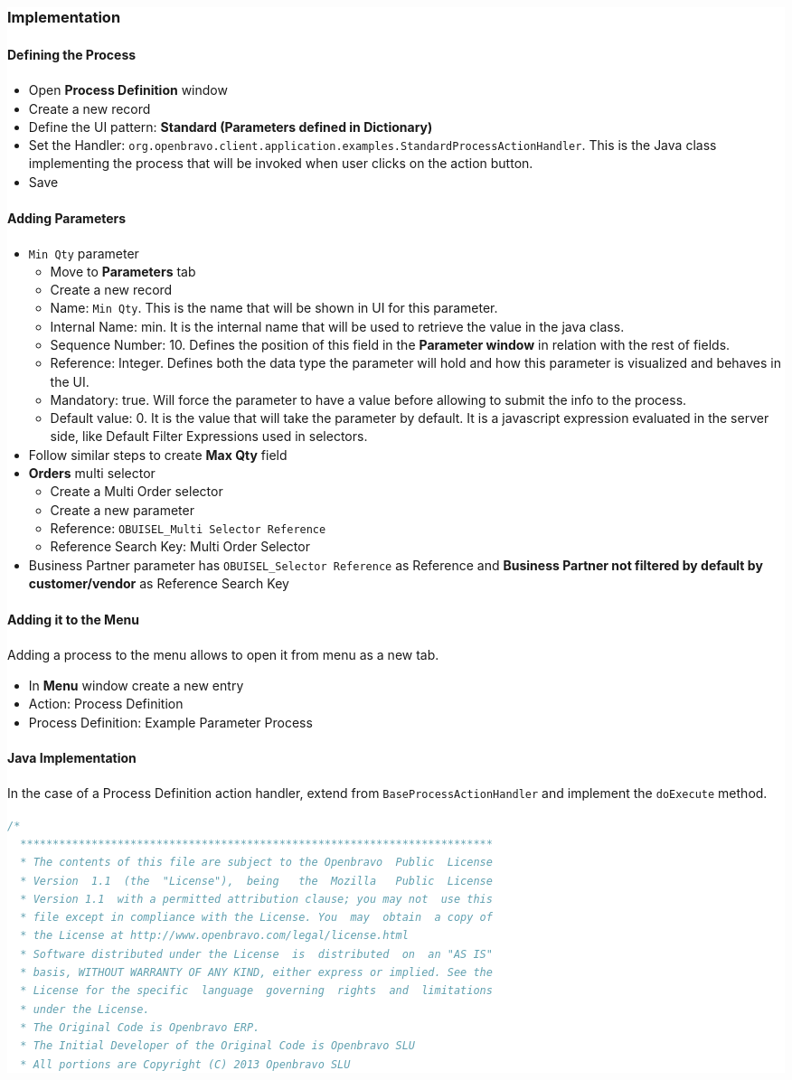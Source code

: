 ###  Implementation

####  Defining the Process

  * Open **Process Definition** window 
  * Create a new record 
  * Define the UI pattern: **Standard (Parameters defined in Dictionary)**
  * Set the Handler: `org.openbravo.client.application.examples.StandardProcessActionHandler`. This is the Java class implementing the process that will be invoked when user clicks on the action button. 
  * Save 

####  Adding Parameters

  * `Min Qty` parameter 
    * Move to **Parameters** tab 
    * Create a new record 
    * Name: `Min Qty`. This is the name that will be shown in UI for this parameter. 
    * Internal Name: min. It is the internal name that will be used to retrieve the value in the java class. 
    * Sequence Number: 10. Defines the position of this field in the **Parameter window** in relation with the rest of fields. 
    * Reference: Integer. Defines both the data type the parameter will hold and how this parameter is visualized and behaves in the UI. 
    * Mandatory: true. Will force the parameter to have a value before allowing to submit the info to the process. 
    * Default value: 0. It is the value that will take the parameter by default. It is a javascript expression evaluated in the server side, like  Default Filter Expressions  used in selectors. 
  * Follow similar steps to create **Max Qty** field 
  * **Orders** multi selector 
    * Create a  Multi Order  selector 
    * Create a new parameter 
    * Reference: `OBUISEL_Multi Selector Reference` 
    * Reference Search Key: Multi Order Selector 
  * Business Partner parameter has `OBUISEL_Selector Reference` as Reference and **Business Partner not filtered by default by customer/vendor** as Reference Search Key 

####  Adding it to the Menu

Adding a process to the menu allows to open it from menu as a new tab.

  * In **Menu** window create a new entry 
  * Action: Process Definition 
  * Process Definition: Example Parameter Process 

####  Java Implementation

In the case of a Process Definition action handler, extend from `BaseProcessActionHandler` and implement the `doExecute` method.

    
    
```java
/*
  *************************************************************************
  * The contents of this file are subject to the Openbravo  Public  License
  * Version  1.1  (the  "License"),  being   the  Mozilla   Public  License
  * Version 1.1  with a permitted attribution clause; you may not  use this
  * file except in compliance with the License. You  may  obtain  a copy of
  * the License at http://www.openbravo.com/legal/license.html
  * Software distributed under the License  is  distributed  on  an "AS IS"
  * basis, WITHOUT WARRANTY OF ANY KIND, either express or implied. See the
  * License for the specific  language  governing  rights  and  limitations
  * under the License.
  * The Original Code is Openbravo ERP.
  * The Initial Developer of the Original Code is Openbravo SLU
  * All portions are Copyright (C) 2013 Openbravo SLU
```